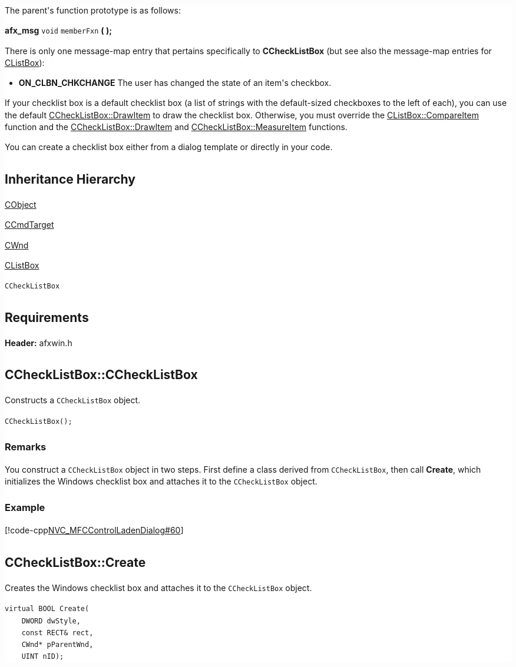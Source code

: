  The parent's function prototype is as follows:  
  
 **afx_msg** `void` `memberFxn` **( );**  
  
 There is only one message-map entry that pertains specifically to **CCheckListBox** (but see also the message-map entries for [CListBox](../../mfc/reference/clistbox-class.md)):  
  
- **ON_CLBN_CHKCHANGE** The user has changed the state of an item's checkbox.  
  
 If your checklist box is a default checklist box (a list of strings with the default-sized checkboxes to the left of each), you can use the default [CCheckListBox::DrawItem](#cchecklistbox__drawitem) to draw the checklist box. Otherwise, you must override the [CListBox::CompareItem](../../mfc/reference/clistbox-class.md#clistbox__compareitem) function and the [CCheckListBox::DrawItem](#cchecklistbox__drawitem) and [CCheckListBox::MeasureItem](#cchecklistbox__measureitem) functions.  
  
 You can create a checklist box either from a dialog template or directly in your code.  
  
## Inheritance Hierarchy  
 [CObject](../../mfc/reference/cobject-class.md)  
  
 [CCmdTarget](../../mfc/reference/ccmdtarget-class.md)  
  
 [CWnd](../../mfc/reference/cwnd-class.md)  
  
 [CListBox](../../mfc/reference/clistbox-class.md)  
  
 `CCheckListBox`  
  
## Requirements  
 **Header:** afxwin.h  
  
##  <a name="cchecklistbox__cchecklistbox"></a>  CCheckListBox::CCheckListBox  
 Constructs a `CCheckListBox` object.  
  
```  
CCheckListBox();
```  
  
### Remarks  
 You construct a `CCheckListBox` object in two steps. First define a class derived from `CCheckListBox`, then call **Create**, which initializes the Windows checklist box and attaches it to the `CCheckListBox` object.  
  
### Example  
 [!code-cpp[NVC_MFCControlLadenDialog#60](../../mfc/codesnippet/cpp/cchecklistbox-class_1.cpp)]  
  
##  <a name="cchecklistbox__create"></a>  CCheckListBox::Create  
 Creates the Windows checklist box and attaches it to the `CCheckListBox` object.  
  
```  
virtual BOOL Create(
    DWORD dwStyle,  
    const RECT& rect,  
    CWnd* pParentWnd,  
    UINT nID);
```  
  